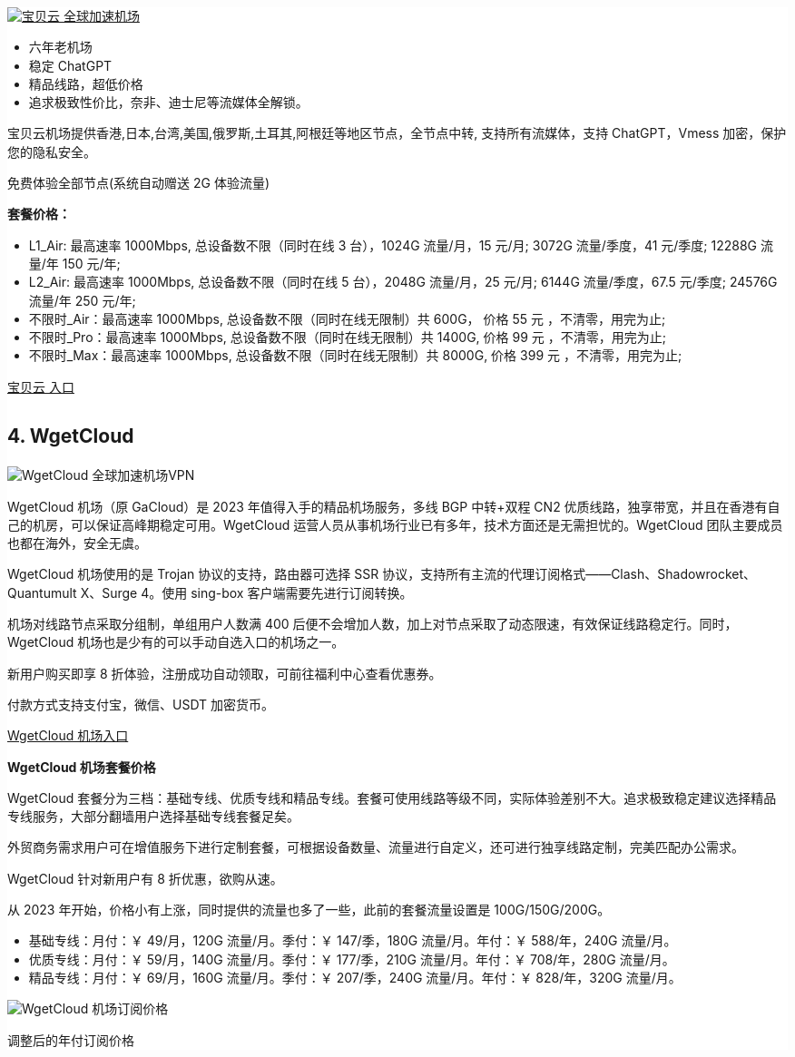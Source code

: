 <a href="https://web1.bby011.com/#/register?code=7mfs9Coe" target="_blank"><image src="/bbyvpn-frontico.png" style="width: 80%" title="宝贝云 全球加速机场" alt="宝贝云 全球加速机场"/> </a>

-   六年老机场
-   稳定 ChatGPT
-   精品线路，超低价格
-   追求极致性价比，奈非、迪士尼等流媒体全解锁。

宝贝云机场提供香港,日本,台湾,美国,俄罗斯,土耳其,阿根廷等地区节点，全节点中转, 支持所有流媒体，支持 ChatGPT，Vmess 加密，保护您的隐私安全。

免费体验全部节点(系统自动赠送 2G 体验流量)

**套餐价格：**

-   L1_Air: 最高速率 1000Mbps, 总设备数不限（同时在线 3 台），1024G 流量/月，15 元/月; 3072G 流量/季度，41 元/季度; 12288G 流量/年 150 元/年;
-   L2_Air: 最高速率 1000Mbps, 总设备数不限（同时在线 5 台），2048G 流量/月，25 元/月; 6144G 流量/季度，67.5 元/季度; 24576G 流量/年 250 元/年;
-   不限时\_Air：最高速率 1000Mbps, 总设备数不限（同时在线无限制）共 600G， 价格 55 元 ，不清零，用完为止;
-   不限时\_Pro：最高速率 1000Mbps, 总设备数不限（同时在线无限制）共 1400G, 价格 99 元 ，不清零，用完为止;
-   不限时\_Max：最高速率 1000Mbps, 总设备数不限（同时在线无限制）共 8000G, 价格 399 元 ，不清零，用完为止;

<a href="https://web1.bby011.com/#/register?code=7mfs9Coe" target="_blank">宝贝云 入口</a>

## 4. **WgetCloud**

![WgetCloud 全球加速机场VPN](/WgetCloud-VPN.webp "WgetCloud 全球加速机场VPN")

WgetCloud 机场（原 GaCloud）是 2023 年值得入手的精品机场服务，多线 BGP 中转+双程 CN2 优质线路，独享带宽，并且在香港有自己的机房，可以保证高峰期稳定可用。WgetCloud 运营人员从事机场行业已有多年，技术方面还是无需担忧的。WgetCloud 团队主要成员也都在海外，安全无虞。

WgetCloud 机场使用的是 Trojan 协议的支持，路由器可选择 SSR 协议，支持所有主流的代理订阅格式——Clash、Shadowrocket、Quantumult X、Surge 4。使用 sing-box 客户端需要先进行订阅转换。

机场对线路节点采取分组制，单组用户人数满 400 后便不会增加人数，加上对节点采取了动态限速，有效保证线路稳定行。同时，WgetCloud 机场也是少有的可以手动自选入口的机场之一。

新用户购买即享 8 折体验，注册成功自动领取，可前往福利中心查看优惠券。

付款方式支持支付宝，微信、USDT 加密货币。

[WgetCloud 机场入口](https://invite.wgetcloud.ltd/auth/register?code=HRZc03)

**WgetCloud 机场套餐价格**

WgetCloud 套餐分为三档：基础专线、优质专线和精品专线。套餐可使用线路等级不同，实际体验差别不大。追求极致稳定建议选择精品专线服务，大部分翻墙用户选择基础专线套餐足矣。

外贸商务需求用户可在增值服务下进行定制套餐，可根据设备数量、流量进行自定义，还可进行独享线路定制，完美匹配办公需求。

WgetCloud 针对新用户有 8 折优惠，欲购从速。

从 2023 年开始，价格小有上涨，同时提供的流量也多了一些，此前的套餐流量设置是 100G/150G/200G。

-   基础专线：月付：￥ 49/月，120G 流量/月。季付：￥ 147/季，180G 流量/月。年付：￥ 588/年，240G 流量/月。
-   优质专线：月付：￥ 59/月，140G 流量/月。季付：￥ 177/季，210G 流量/月。年付：￥ 708/年，280G 流量/月。
-   精品专线：月付：￥ 69/月，160G 流量/月。季付：￥ 207/季，240G 流量/月。年付：￥ 828/年，320G 流量/月。

![WgetCloud 机场订阅价格](/image-63.webp "WgetCloud 机场订阅价格")

调整后的年付订阅价格
